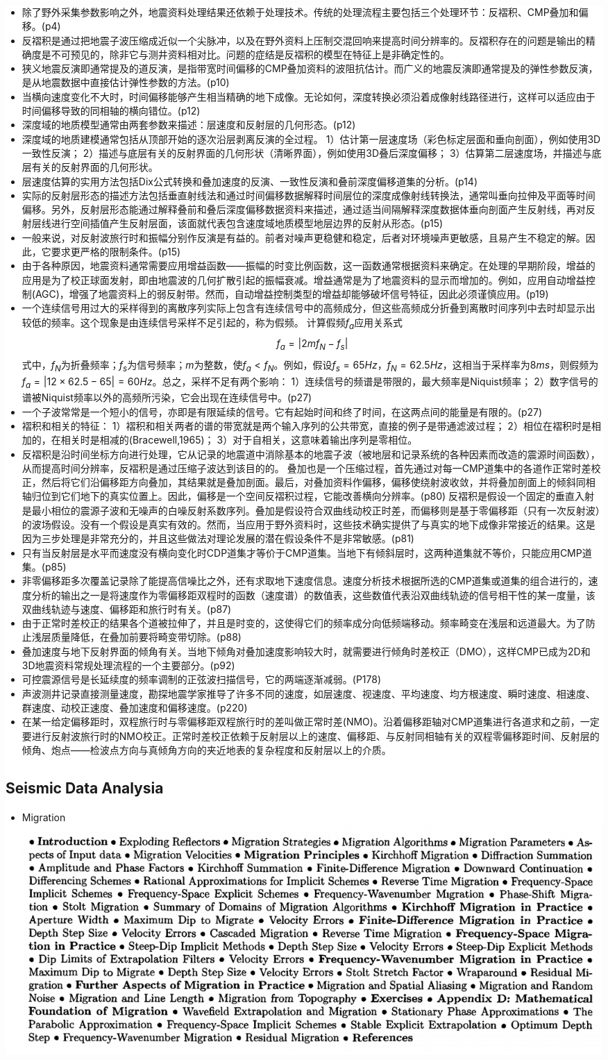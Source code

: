 + 除了野外采集参数影响之外，地震资料处理结果还依赖于处理技术。传统的处理流程主要包括三个处理环节：反褶积、CMP叠加和偏移。(p4)
+ 反褶积是通过把地震子波压缩成近似一个尖脉冲，以及在野外资料上压制交混回响来提高时间分辨率的。反褶积存在的问题是输出的精确度是不可预见的，除非它与测井资料相对比。问题的症结是反褶积的模型在特征上是非确定性的。
+ 狭义地震反演即通常提及的道反演，是指带宽时间偏移的CMP叠加资料的波阻抗估计。而广义的地震反演即通常提及的弹性参数反演，是从地震数据中直接估计弹性参数的方法。(p10)
+ 当横向速度变化不大时，时间偏移能够产生相当精确的地下成像。无论如何，深度转换必须沿着成像射线路径进行，这样可以适应由于时间偏移导致的同相轴的横向错位。(p12)
+ 深度域的地质模型通常由两套参数来描述：层速度和反射层的几何形态。(p12)
+ 深度域的地质建模通常包括从顶部开始的逐次沿层剥离反演的全过程。
1）估计第一层速度场（彩色标定层面和垂向剖面），例如使用3D一致性反演；
2）描述与底层有关的反射界面的几何形状（清晰界面），例如使用3D叠后深度偏移；
3）估算第二层速度场，并描述与底层有关的反射界面的几何形状。
+ 层速度估算的实用方法包括Dix公式转换和叠加速度的反演、一致性反演和叠前深度偏移道集的分析。(p14)
+ 实际的反射层形态的描述方法包括垂直射线法和通过时间偏移数据解释时间层位的深度成像射线转换法，通常叫垂向拉伸及平面等时间偏移。另外，反射层形态能通过解释叠前和叠后深度偏移数据资料来描述，通过适当间隔解释深度数据体垂向剖面产生反射线，再对反射层线进行空间插值产生反射层面，该面就代表包含速度域地质模型地层边界的反射从形态。(p15)
+ 一般来说，对反射波旅行时和振幅分别作反演是有益的。前者对噪声更稳健和稳定，后者对环境噪声更敏感，且易产生不稳定的解。因此，它要求更严格的限制条件。(p15)
+ 由于各种原因，地震资料通常需要应用增益函数——振幅的时变比例函数，这一函数通常根据资料来确定。在处理的早期阶段，增益的应用是为了校正球面发射，即由地震波的几何扩散引起的振幅衰减。增益通常是为了地震资料的显示而增加的。例如，应用自动增益控制(AGC)，增强了地震资料上的弱反射带。然而，自动增益控制类型的增益却能够破坏信号特征，因此必须谨慎应用。(p19)
+ 一个连续信号用过大的采样得到的离散序列实际上包含有连续信号中的高频成分，但这些高频成分折叠到离散时间序列中去时却显示出较低的频率。这个现象是由连续信号采样不足引起的，称为假频。
计算假频$f_a$应用关系式
$$f_a=|2mf_N-f_s|$$
式中，$f_N$为折叠频率；$f_s$为信号频率；$m$为整数，使$f_a<f_N$。例如，假设$f_s=65Hz$，$f_N=62.5Hz$，这相当于采样率为$8ms$，则假频为$f_a=|12 \times 62.5-65|=60Hz$。总之，采样不足有两个影响：
1）连续信号的频谱是带限的，最大频率是Niquist频率；
2）数字信号的谱被Niquist频率以外的高频所污染，它会出现在连续信号中。(p27)
+ 一个子波常常是一个短小的信号，亦即是有限延续的信号。它有起始时间和终了时间，在这两点间的能量是有限的。(p27)
+ 褶积和相关的特征：
1）褶积和相关两者的谱的带宽就是两个输入序列的公共带宽，直接的例子是带通滤波过程；
2）相位在褶积时是相加的，在相关时是相减的(Bracewell,1965)；
3）对于自相关，这意味着输出序列是零相位。
+ 反褶积是沿时间坐标方向进行处理，它从记录的地震道中消除基本的地震子波（被地层和记录系统的各种因素而改造的震源时间函数），从而提高时间分辨率，反褶积是通过压缩子波达到该目的的。
叠加也是一个压缩过程，首先通过对每一CMP道集中的各道作正常时差校正，然后将它们沿偏移距方向叠加，其结果就是叠加剖面。最后，对叠加资料作偏移，偏移使绕射波收敛，并将叠加剖面上的倾斜同相轴归位到它们地下的真实位置上。因此，偏移是一个空间反褶积过程，它能改善横向分辨率。(p80)
反褶积是假设一个固定的垂直入射是最小相位的震源子波和无噪声的白噪反射系数序列。叠加是假设符合双曲线动校正时差，而偏移则是基于零偏移距（只有一次反射波）的波场假设。没有一个假设是真实有效的。然而，当应用于野外资料时，这些技术确实提供了与真实的地下成像非常接近的结果。这是因为三步处理是非常充分的，并且这些做法对理论发展的潜在假设条件不是非常敏感。(p81)
+ 只有当反射层是水平而速度没有横向变化时CDP道集才等价于CMP道集。当地下有倾斜层时，这两种道集就不等价，只能应用CMP道集。(p85)
+ 非零偏移距多次覆盖记录除了能提高信噪比之外，还有求取地下速度信息。速度分析技术根据所选的CMP道集或道集的组合进行的，速度分析的输出之一是将速度作为零偏移距双程时的函数（速度谱）的数值表，这些数值代表沿双曲线轨迹的信号相干性的某一度量，该双曲线轨迹与速度、偏移距和旅行时有关。(p87)
+ 由于正常时差校正的结果各个道被拉伸了，并且是时变的，这使得它们的频率成分向低频端移动。频率畸变在浅层和远道最大。为了防止浅层质量降低，在叠加前要将畸变带切除。(p88)
+ 叠加速度与地下反射界面的倾角有关。当地下倾角对叠加速度影响较大时，就需要进行倾角时差校正（DMO），这样CMP已成为2D和3D地震资料常规处理流程的一个主要部分。(p92)
+ 可控震源信号是长延续度的频率调制的正弦波扫描信号，它的两端逐渐减弱。(P178)
+ 声波测井记录直接测量速度，勘探地震学家推导了许多不同的速度，如层速度、视速度、平均速度、均方根速度、瞬时速度、相速度、群速度、动校正速度、叠加速度和偏移速度。(p220)
+ 在某一给定偏移距时，双程旅行时与零偏移距双程旅行时的差叫做正常时差(NMO)。沿着偏移距轴对CMP道集进行各道求和之前，一定要进行反射波旅行时的NMO校正。正常时差校正依赖于反射层以上的速度、偏移距、与反射同相轴有关的双程零偏移距时间、反射层的倾角、炮点——检波点方向与真倾角方向的夹近地表的复杂程度和反射层以上的介质。
## Seismic Data Analysia
+ Migration
![](a1.png)